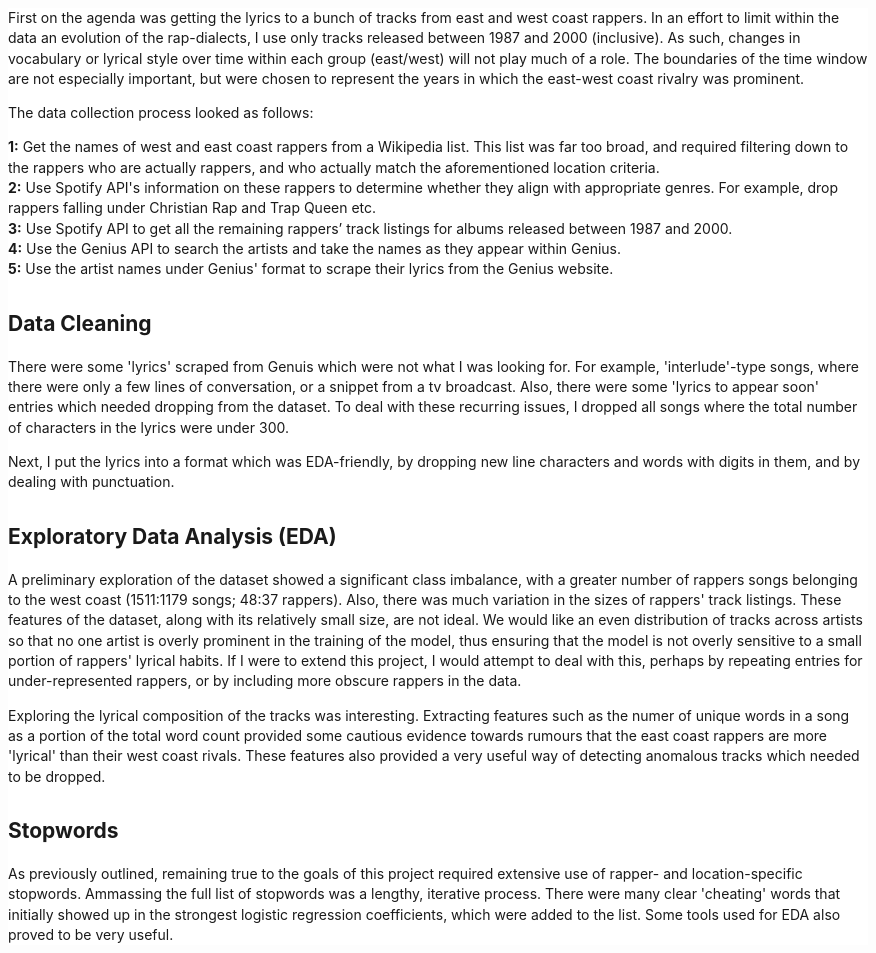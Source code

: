 First on the agenda was getting the lyrics to a bunch of tracks from east and west coast rappers. In an effort to limit within the data an evolution of the rap-dialects, I use only tracks released between 1987 and 2000 (inclusive). As such, changes in vocabulary or lyrical style over time within each group (east/west) will not play much of a role. The boundaries of the time window are not especially important, but were chosen to represent the years in which the east-west coast rivalry was prominent. 

The data collection process looked as follows:

**1:** Get the names of west and east coast rappers from a Wikipedia list. This list was far too broad, and required filtering down to the rappers who are actually rappers, and who actually match the aforementioned location criteria.  
**2:** Use Spotify API's information on these rappers to determine whether they align with appropriate genres. For example, drop rappers falling under Christian Rap and Trap Queen etc.  
**3:** Use Spotify API to get all the remaining rappers’ track listings for albums released between 1987 and 2000.  
**4:** Use the Genius API to search the artists and take the names as they appear within Genius.  
**5:** Use the artist names under Genius' format to scrape their lyrics from the Genius website.  

## Data Cleaning

There were some 'lyrics' scraped from Genuis which were not what I was looking for. For example, 'interlude'-type songs, where there were only a few lines of conversation, or a snippet from a tv broadcast. Also, there were some 'lyrics to appear soon' entries which needed dropping from the dataset. To deal with these recurring issues, I dropped all songs where the total number of characters in the lyrics were under 300.

Next, I put the lyrics into a format which was EDA-friendly, by dropping new line characters and words with digits in them, and by dealing with punctuation.

## Exploratory Data Analysis (EDA)

A preliminary exploration of the dataset showed a significant class imbalance, with a greater number of rappers songs belonging to the west coast (1511:1179 songs; 48:37 rappers). Also, there was much variation in the sizes of rappers' track listings. These features of the dataset, along with its relatively small size, are not ideal. We would like an even distribution of tracks across artists so that no one artist is overly prominent in the training of the model, thus ensuring that the model is not overly sensitive to a small portion of rappers' lyrical habits. If I were to extend this project, I would attempt to deal with this, perhaps by repeating entries for under-represented rappers, or by including more obscure rappers in the data.  

Exploring the lyrical composition of the tracks was interesting. Extracting features such as the numer of unique words in a song as a portion of the total word count provided some cautious evidence towards rumours that the east coast rappers are more 'lyrical' than their west coast rivals. These features also provided a very useful way of detecting anomalous tracks which needed to be dropped.

## Stopwords

As previously outlined, remaining true to the goals of this project required extensive use of rapper- and location-specific stopwords. Ammassing the full list of stopwords was a lengthy, iterative process. There were many clear 'cheating' words that initially showed up in the strongest logistic regression coefficients, which were added to the list. Some tools used for EDA also proved to be very useful.  
